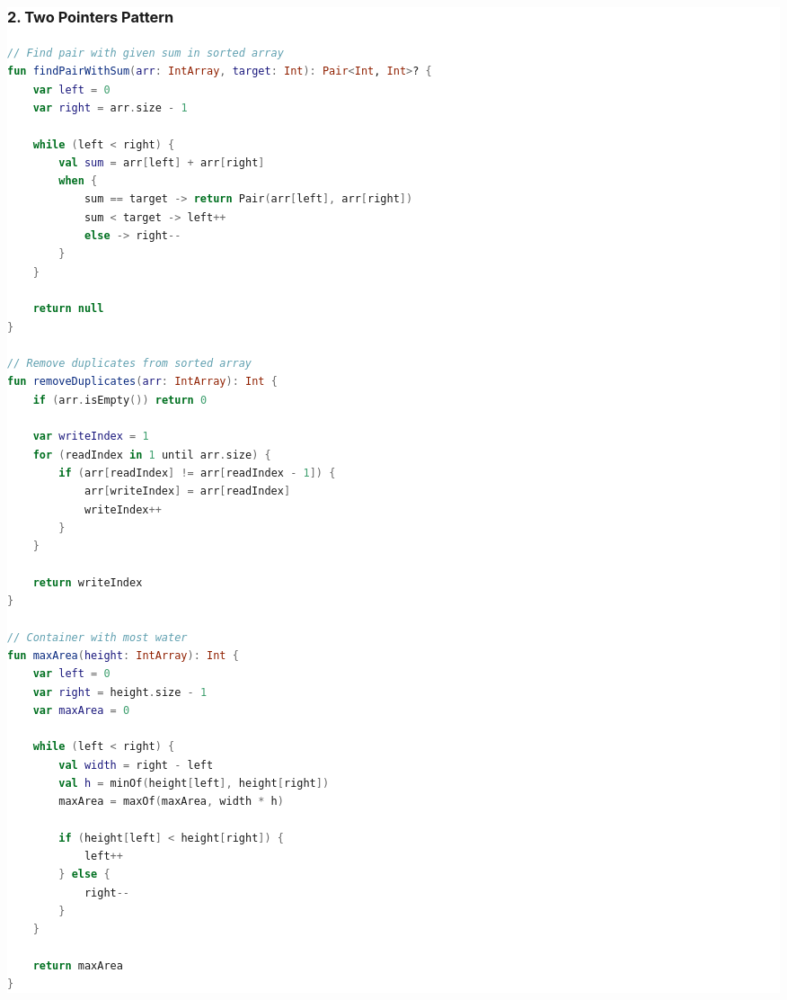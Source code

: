 ### 2. Two Pointers Pattern

```kotlin
// Find pair with given sum in sorted array
fun findPairWithSum(arr: IntArray, target: Int): Pair<Int, Int>? {
    var left = 0
    var right = arr.size - 1
    
    while (left < right) {
        val sum = arr[left] + arr[right]
        when {
            sum == target -> return Pair(arr[left], arr[right])
            sum < target -> left++
            else -> right--
        }
    }
    
    return null
}

// Remove duplicates from sorted array
fun removeDuplicates(arr: IntArray): Int {
    if (arr.isEmpty()) return 0
    
    var writeIndex = 1
    for (readIndex in 1 until arr.size) {
        if (arr[readIndex] != arr[readIndex - 1]) {
            arr[writeIndex] = arr[readIndex]
            writeIndex++
        }
    }
    
    return writeIndex
}

// Container with most water
fun maxArea(height: IntArray): Int {
    var left = 0
    var right = height.size - 1
    var maxArea = 0
    
    while (left < right) {
        val width = right - left
        val h = minOf(height[left], height[right])
        maxArea = maxOf(maxArea, width * h)
        
        if (height[left] < height[right]) {
            left++
        } else {
            right--
        }
    }
    
    return maxArea
}
```
